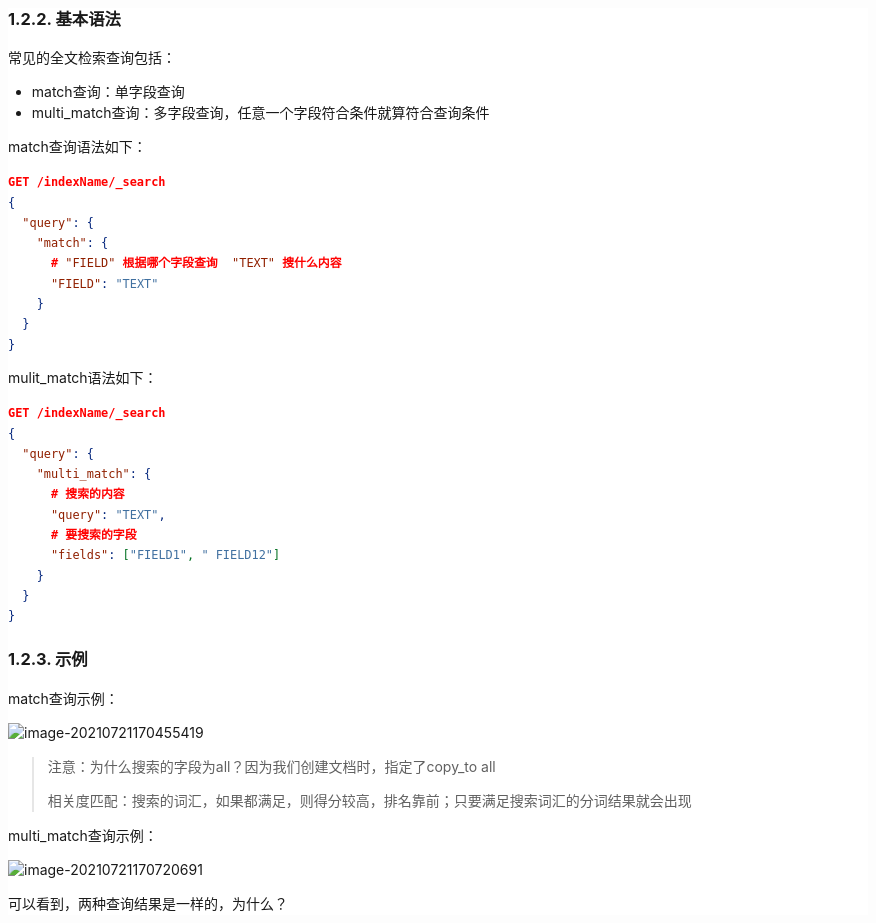 ### 1.2.2. 基本语法

常见的全文检索查询包括：

- match查询：单字段查询
- multi_match查询：多字段查询，任意一个字段符合条件就算符合查询条件

match查询语法如下：

```json
GET /indexName/_search
{
  "query": {
    "match": {
      # "FIELD" 根据哪个字段查询  "TEXT" 搜什么内容
      "FIELD": "TEXT"
    }
  }
}
```

mulit_match语法如下：

```json
GET /indexName/_search
{
  "query": {
    "multi_match": {
      # 搜索的内容
      "query": "TEXT",
      # 要搜索的字段
      "fields": ["FIELD1", " FIELD12"]
    }
  }
}
```



### 1.2.3. 示例

match查询示例：

![image-20210721170455419](https://cdn.staticaly.com/gh/Sidney-Su/cartographic-bed@main/计算机/ES/分布式搜索引擎02/image-20210721170455419.webp)

> 注意：为什么搜索的字段为all？因为我们创建文档时，指定了copy_to all
>
> 相关度匹配：搜索的词汇，如果都满足，则得分较高，排名靠前；只要满足搜索词汇的分词结果就会出现

multi_match查询示例：

![image-20210721170720691](https://cdn.staticaly.com/gh/Sidney-Su/cartographic-bed@main/计算机/ES/分布式搜索引擎02/image-20210721170720691.webp)



可以看到，两种查询结果是一样的，为什么？
